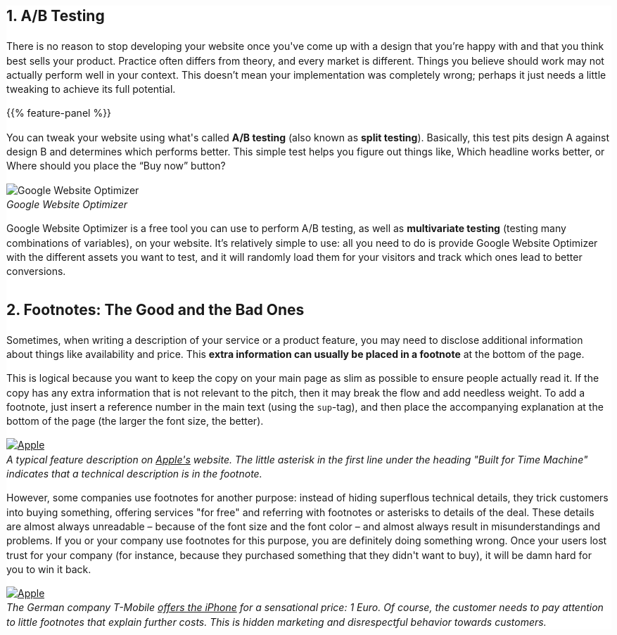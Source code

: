 ## 1\. A/B Testing

There is no reason to stop developing your website once you've come up with a design that you’re happy with and that you think best sells your product. Practice often differs from theory, and every market is different. Things you believe should work may not actually perform well in your context. This doesn’t mean your implementation was completely wrong; perhaps it just needs a little tweaking to achieve its full potential.

{{% feature-panel %}}

You can tweak your website using what's called **A/B testing** (also known as **split testing**). Basically, this test pits design A against design B and determines which performs better. This simple test helps you figure out things like, Which headline works better, or Where should you place the “Buy now” button?

![Google Website Optimizer](https://archive.smashing.media/assets/344dbf88-fdf9-42bb-adb4-46f01eedd629/f7e286b8-4c19-42a9-8e28-1e3c5bacbbb7/opt2.gif)  
_Google Website Optimizer_

Google Website Optimizer is a free tool you can use to perform A/B testing, as well as **multivariate testing** (testing many combinations of variables), on your website. It’s relatively simple to use: all you need to do is provide Google Website Optimizer with the different assets you want to test, and it will randomly load them for your visitors and track which ones lead to better conversions.</p>

## 2\. Footnotes: The Good and the Bad Ones

Sometimes, when writing a description of your service or a product feature, you may need to disclose additional information about things like availability and price. This **extra information can usually be placed in a footnote** at the bottom of the page.

This is logical because you want to keep the copy on your main page as slim as possible to ensure people actually read it. If the copy has any extra information that is not relevant to the pitch, then it may break the flow and add needless weight. To add a footnote, just insert a reference number in the main text (using the `sup`-tag), and then place the accompanying explanation at the bottom of the page (the larger the font size, the better).

[![Apple](https://archive.smashing.media/assets/344dbf88-fdf9-42bb-adb4-46f01eedd629/54bc588e-3f6b-4eb8-83bf-1ce4fb6ddf8d/good.gif)](https://www.apple.com/timecapsule/backup.html)  
_A typical feature description on [Apple's](https://www.apple.com/timecapsule/backup.html) website. The little asterisk in the first line under the heading "Built for Time Machine" indicates that a technical description is in the footnote._

However, some companies use footnotes for another purpose: instead of hiding superflous technical details, they trick customers into buying something, offering services "for free" and referring with footnotes or asterisks to details of the deal. These details are almost always unreadable – because of the font size and the font color – and almost always result in misunderstandings and problems. If you or your company use footnotes for this purpose, you are definitely doing something wrong. Once your users lost trust for your company (for instance, because they purchased something that they didn't want to buy), it will be damn hard for you to win it back.

[![Apple](https://archive.smashing.media/assets/344dbf88-fdf9-42bb-adb4-46f01eedd629/457e680a-f6ac-476e-819b-caf2a9ad72bc/iphone1.jpg)](https://www.t-mobile.de/iphone)  
_The German company T-Mobile [offers the iPhone](https://www.t-mobile.de/iphone) for a sensational price: 1 Euro. Of course, the customer needs to pay attention to little footnotes that explain further costs. This is hidden marketing and disrespectful behavior towards customers._
